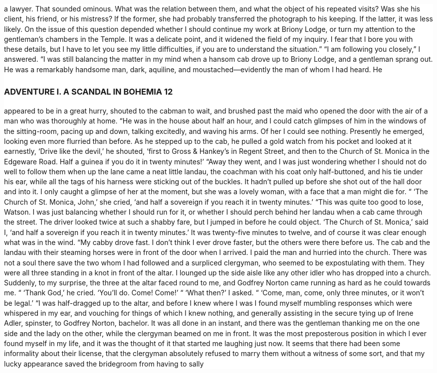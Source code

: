 a lawyer. That sounded ominous. What was the relation between them, and what
the object of his repeated visits? Was she his client, his friend, or his mistress? If
the former, she had probably transferred the photograph to his keeping. If the latter,
it was less likely. On the issue of this question depended whether I should continue
my work at Briony Lodge, or turn my attention to the gentleman’s chambers in the
Temple. It was a delicate point, and it widened the field of my inquiry. I fear that
I bore you with these details, but I have to let you see my little difficulties, if you
are to understand the situation.”
“I am following you closely,” I answered.
“I was still balancing the matter in my mind when a hansom cab drove up
to Briony Lodge, and a gentleman sprang out. He was a remarkably handsome
man, dark, aquiline, and moustached—evidently the man of whom I had heard. He


### ADVENTURE I. A SCANDAL IN BOHEMIA 12

appeared to be in a great hurry, shouted to the cabman to wait, and brushed past
the maid who opened the door with the air of a man who was thoroughly at home.
“He was in the house about half an hour, and I could catch glimpses of him
in the windows of the sitting-room, pacing up and down, talking excitedly, and
waving his arms. Of her I could see nothing. Presently he emerged, looking even
more flurried than before. As he stepped up to the cab, he pulled a gold watch
from his pocket and looked at it earnestly, ‘Drive like the devil,’ he shouted, ‘first
to Gross & Hankey’s in Regent Street, and then to the Church of St. Monica in the
Edgeware Road. Half a guinea if you do it in twenty minutes!’
“Away they went, and I was just wondering whether I should not do well to
follow them when up the lane came a neat little landau, the coachman with his coat
only half-buttoned, and his tie under his ear, while all the tags of his harness were
sticking out of the buckles. It hadn’t pulled up before she shot out of the hall door
and into it. I only caught a glimpse of her at the moment, but she was a lovely
woman, with a face that a man might die for.
“ ‘The Church of St. Monica, John,’ she cried, ‘and half a sovereign if you reach
it in twenty minutes.’
“This was quite too good to lose, Watson. I was just balancing whether I should
run for it, or whether I should perch behind her landau when a cab came through
the street. The driver looked twice at such a shabby fare, but I jumped in before he
could object. ‘The Church of St. Monica,’ said I, ‘and half a sovereign if you reach
it in twenty minutes.’ It was twenty-five minutes to twelve, and of course it was
clear enough what was in the wind.
“My cabby drove fast. I don’t think I ever drove faster, but the others were
there before us. The cab and the landau with their steaming horses were in front
of the door when I arrived. I paid the man and hurried into the church. There was
not a soul there save the two whom I had followed and a surpliced clergyman, who
seemed to be expostulating with them. They were all three standing in a knot in
front of the altar. I lounged up the side aisle like any other idler who has dropped
into a church. Suddenly, to my surprise, the three at the altar faced round to me,
and Godfrey Norton came running as hard as he could towards me.
“ ‘Thank God,’ he cried. ‘You’ll do. Come! Come!’
“ ‘What then?’ I asked.
“ ‘Come, man, come, only three minutes, or it won’t be legal.’
“I was half-dragged up to the altar, and before I knew where I was I found
myself mumbling responses which were whispered in my ear, and vouching for
things of which I knew nothing, and generally assisting in the secure tying up of
Irene Adler, spinster, to Godfrey Norton, bachelor. It was all done in an instant,
and there was the gentleman thanking me on the one side and the lady on the other,
while the clergyman beamed on me in front. It was the most preposterous position
in which I ever found myself in my life, and it was the thought of it that started
me laughing just now. It seems that there had been some informality about their
license, that the clergyman absolutely refused to marry them without a witness of
some sort, and that my lucky appearance saved the bridegroom from having to sally
